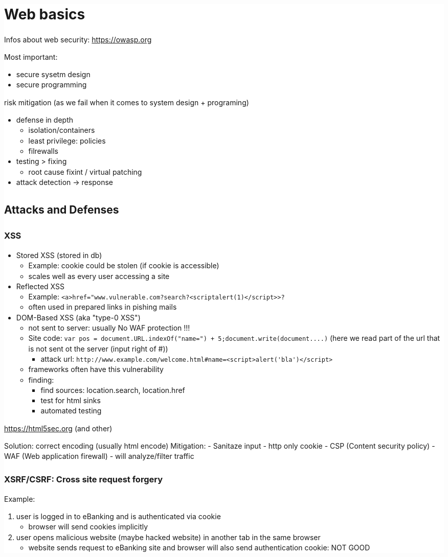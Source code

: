 # Web basics


Infos about web security:  https://owasp.org


Most important: 
- secure sysetm design
- secure programming

risk mitigation (as we fail when it comes to system design + programing)
- defense in depth
    - isolation/containers
    - least privilege: policies
    - filrewalls
- testing > fixing 
    - root cause fixint / virtual patching
- attack detection -> response


## Attacks and Defenses

### XSS
- Stored XSS (stored in db)
    - Example: cookie could be stolen (if cookie is accessible)
    - scales well as every user accessing a site
- Reflected XSS
    - Example: `<a>href="www.vulnerable.com?search?<scriptalert(1)</script>>?`
    - often used in prepared links in pishing mails
- DOM-Based XSS  (aka "type-0 XSS")
    - not sent to server: usually No WAF protection !!! 
    - Site code: `var pos = document.URL.indexOf("name=") + 5;document.write(document....)`  (here we read part of the url that is not sent ot the server (input right of #))
        - attack url: `http://www.example.com/welcome.html#name=<script>alert('bla')</script>`
    - frameworks often have this vulnerability
    - finding: 
        - find sources: location.search, location.href
        - test for html sinks
        - automated testing

https://html5sec.org  (and other)



Solution: correct encoding  (usually html encode)
Mitigation: 
    - Sanitaze input
    - http only cookie
    - CSP (Content security policy)
    - WAF  (Web application firewall)
        - will analyze/filter traffic


### XSRF/CSRF: Cross site request forgery 
Example: 
1. user is logged in to eBanking and is authenticated via cookie
    - browser will send cookies implicitly
2. user opens malicious website (maybe hacked website) in another tab in the same browser
    - website sends request to eBanking site and browser will also send authentication cookie: NOT GOOD
